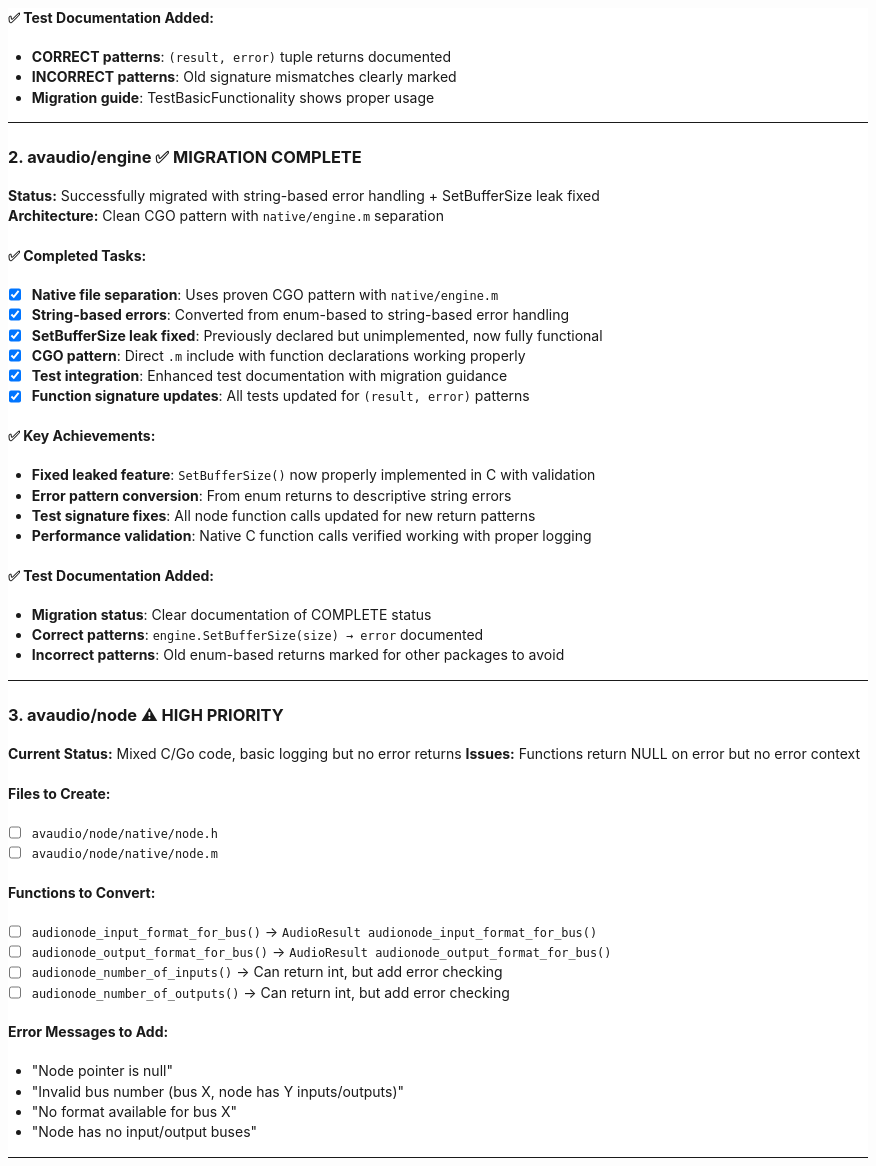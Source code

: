 #### **✅ Test Documentation Added:**
- **CORRECT patterns**: `(result, error)` tuple returns documented
- **INCORRECT patterns**: Old signature mismatches clearly marked
- **Migration guide**: TestBasicFunctionality shows proper usage

---

### **2. avaudio/engine** ✅ **MIGRATION COMPLETE**
**Status:** Successfully migrated with string-based error handling + SetBufferSize leak fixed  
**Architecture:** Clean CGO pattern with `native/engine.m` separation

#### **✅ Completed Tasks:**
- [x] **Native file separation**: Uses proven CGO pattern with `native/engine.m`  
- [x] **String-based errors**: Converted from enum-based to string-based error handling
- [x] **SetBufferSize leak fixed**: Previously declared but unimplemented, now fully functional
- [x] **CGO pattern**: Direct `.m` include with function declarations working properly  
- [x] **Test integration**: Enhanced test documentation with migration guidance
- [x] **Function signature updates**: All tests updated for `(result, error)` patterns

#### **✅ Key Achievements:**
- **Fixed leaked feature**: `SetBufferSize()` now properly implemented in C with validation
- **Error pattern conversion**: From enum returns to descriptive string errors
- **Test signature fixes**: All node function calls updated for new return patterns
- **Performance validation**: Native C function calls verified working with proper logging

#### **✅ Test Documentation Added:**  
- **Migration status**: Clear documentation of COMPLETE status
- **Correct patterns**: `engine.SetBufferSize(size) → error` documented
- **Incorrect patterns**: Old enum-based returns marked for other packages to avoid

---

### **3. avaudio/node** ⚠️ **HIGH PRIORITY** 
**Current Status:** Mixed C/Go code, basic logging but no error returns
**Issues:** Functions return NULL on error but no error context

#### **Files to Create:**
- [ ] `avaudio/node/native/node.h`
- [ ] `avaudio/node/native/node.m`

#### **Functions to Convert:**
- [ ] `audionode_input_format_for_bus()` → `AudioResult audionode_input_format_for_bus()`
- [ ] `audionode_output_format_for_bus()` → `AudioResult audionode_output_format_for_bus()` 
- [ ] `audionode_number_of_inputs()` → Can return int, but add error checking
- [ ] `audionode_number_of_outputs()` → Can return int, but add error checking

#### **Error Messages to Add:**
- "Node pointer is null"
- "Invalid bus number (bus X, node has Y inputs/outputs)" 
- "No format available for bus X"
- "Node has no input/output buses"

---